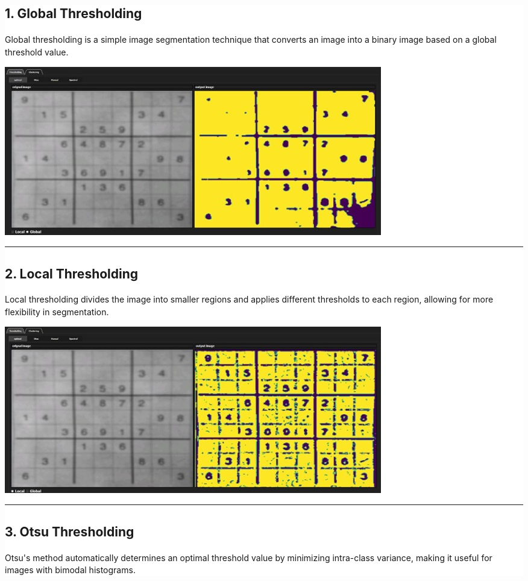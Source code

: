 
## 1. Global Thresholding

Global thresholding is a simple image segmentation technique that converts an image into a binary image based on a global threshold value.

![image](readme/Picture2.jpg)

---

## 2. Local Thresholding

Local thresholding divides the image into smaller regions and applies different thresholds to each region, allowing for more flexibility in segmentation.

![image](readme/Picture3.jpg)

---

## 3. Otsu Thresholding

Otsu's method automatically determines an optimal threshold value by minimizing intra-class variance, making it useful for images with bimodal histograms.
